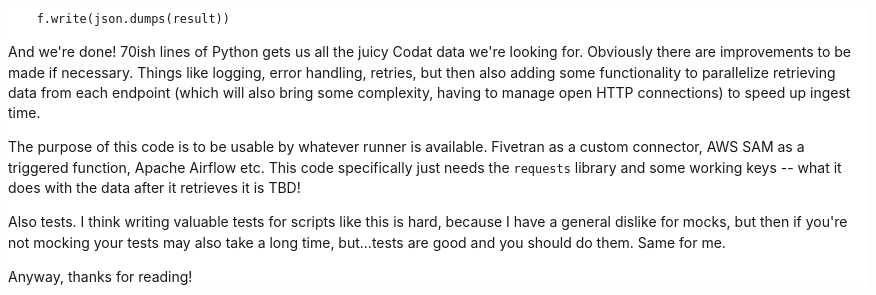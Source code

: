 ```python
    f.write(json.dumps(result))
```

And we're done! 70ish lines of Python gets us all the juicy Codat data we're looking for. Obviously there are improvements to be made if necessary. Things like logging, error handling, retries, but then also adding some functionality to parallelize retrieving data from each endpoint (which will also bring some complexity, having to manage open HTTP connections) to speed up ingest time.

The purpose of this code is to be usable by whatever runner is available. Fivetran as a custom connector, AWS SAM as a triggered function, Apache Airflow etc. This code specifically just needs the `requests` library and some working keys -- what it does with the data after it retrieves it is TBD!

Also tests. I think writing valuable tests for scripts like this is hard, because I have a general dislike for mocks, but then if you're not mocking your tests may also take a long time, but...tests are good and you should do them. Same for me.

Anyway, thanks for reading!